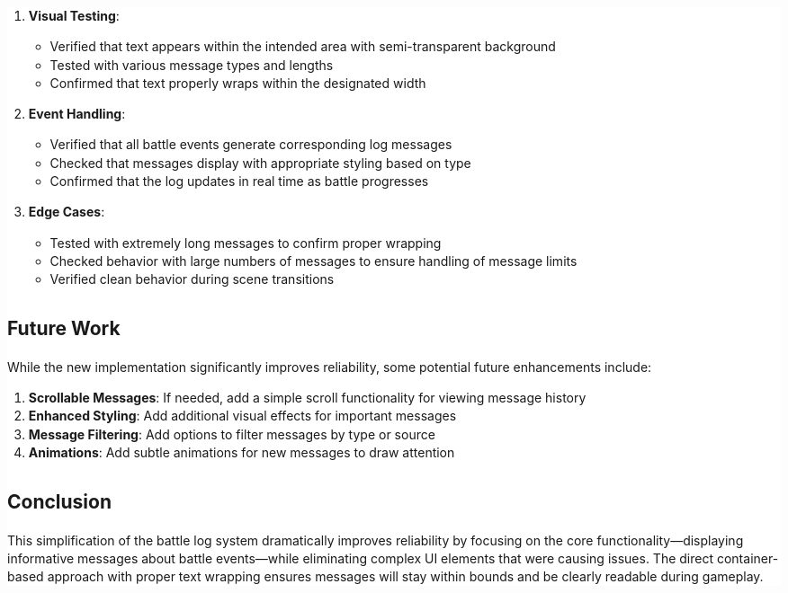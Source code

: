 1. **Visual Testing**:
   - Verified that text appears within the intended area with semi-transparent background
   - Tested with various message types and lengths
   - Confirmed that text properly wraps within the designated width

2. **Event Handling**:
   - Verified that all battle events generate corresponding log messages
   - Checked that messages display with appropriate styling based on type
   - Confirmed that the log updates in real time as battle progresses

3. **Edge Cases**:
   - Tested with extremely long messages to confirm proper wrapping
   - Checked behavior with large numbers of messages to ensure handling of message limits
   - Verified clean behavior during scene transitions

## Future Work

While the new implementation significantly improves reliability, some potential future enhancements include:

1. **Scrollable Messages**: If needed, add a simple scroll functionality for viewing message history
2. **Enhanced Styling**: Add additional visual effects for important messages
3. **Message Filtering**: Add options to filter messages by type or source
4. **Animations**: Add subtle animations for new messages to draw attention

## Conclusion

This simplification of the battle log system dramatically improves reliability by focusing on the core functionality—displaying informative messages about battle events—while eliminating complex UI elements that were causing issues. The direct container-based approach with proper text wrapping ensures messages will stay within bounds and be clearly readable during gameplay.